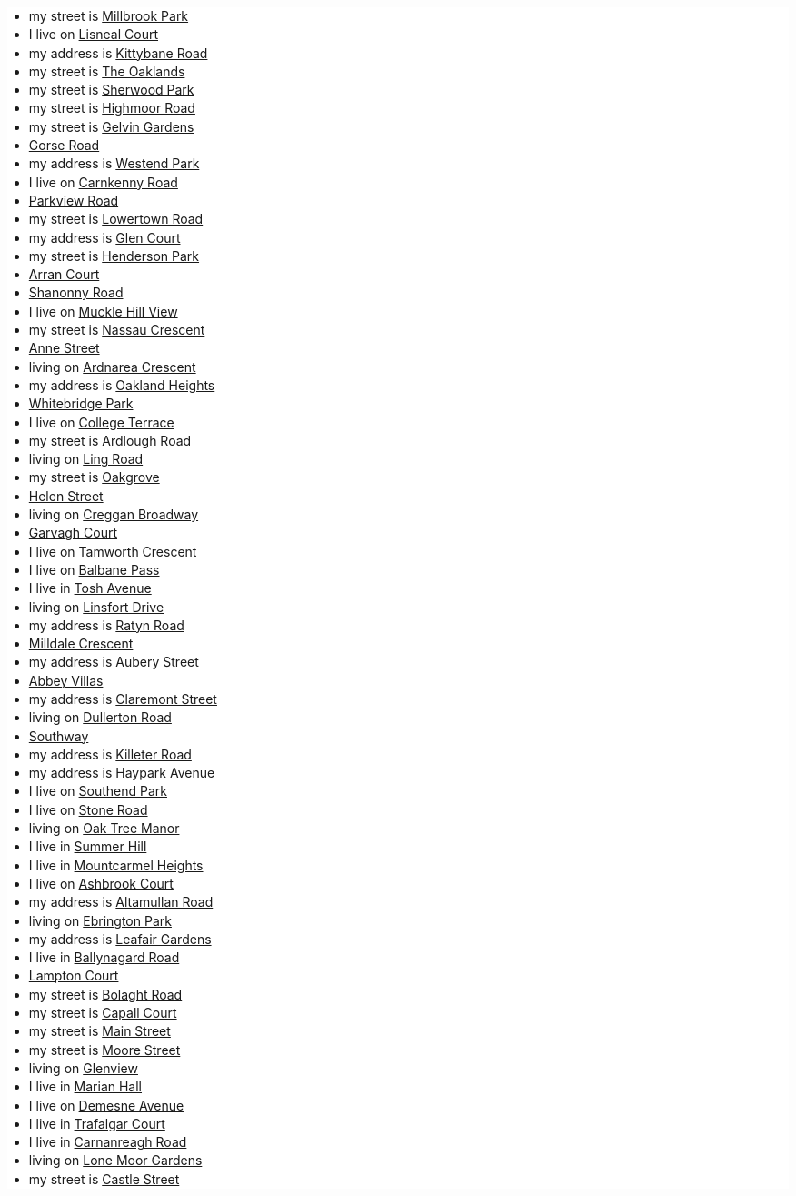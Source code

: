 - my street is [Millbrook Park](street)
- I live on [Lisneal Court](street)
- my address is [Kittybane Road](street)
- my street is [The Oaklands](street)
- my street is [Sherwood Park](street)
- my street is [Highmoor Road](street)
- my street is [Gelvin Gardens](street)
- [Gorse Road](street)
- my address is [Westend Park](street)
- I live on [Carnkenny Road](street)
- [Parkview Road](street)
- my street is [Lowertown Road](street)
- my address is [Glen Court](street)
- my street is [Henderson Park](street)
- [Arran Court](street)
- [Shanonny Road](street)
- I live on [Muckle Hill View](street)
- my street is [Nassau Crescent](street)
- [Anne Street](street)
- living on [Ardnarea Crescent](street)
- my address is [Oakland Heights](street)
- [Whitebridge Park](street)
- I live on [College Terrace](street)
- my street is [Ardlough Road](street)
- living on [Ling Road](street)
- my street is [Oakgrove](street)
- [Helen Street](street)
- living on [Creggan Broadway](street)
- [Garvagh Court](street)
- I live on [Tamworth Crescent](street)
- I live on [Balbane Pass](street)
- I live in [Tosh Avenue](street)
- living on [Linsfort Drive](street)
- my address is [Ratyn Road](street)
- [Milldale Crescent](street)
- my address is [Aubery Street](street)
- [Abbey Villas](street)
- my address is [Claremont Street](street)
- living on [Dullerton Road](street)
- [Southway](street)
- my address is [Killeter Road](street)
- my address is [Haypark Avenue](street)
- I live on [Southend Park](street)
- I live on [Stone Road](street)
- living on [Oak Tree Manor](street)
- I live in [Summer Hill](street)
- I live in [Mountcarmel Heights](street)
- I live on [Ashbrook Court](street)
- my address is [Altamullan Road](street)
- living on [Ebrington Park](street)
- my address is [Leafair Gardens](street)
- I live in [Ballynagard Road](street)
- [Lampton Court](street)
- my street is [Bolaght Road](street)
- my street is [Capall Court](street)
- my street is [Main Street](street)
- my street is [Moore Street](street)
- living on [Glenview](street)
- I live in [Marian Hall](street)
- I live on [Demesne Avenue](street)
- I live in [Trafalgar Court](street)
- I live in [Carnanreagh Road](street)
- living on [Lone Moor Gardens](street)
- my street is [Castle Street](street)